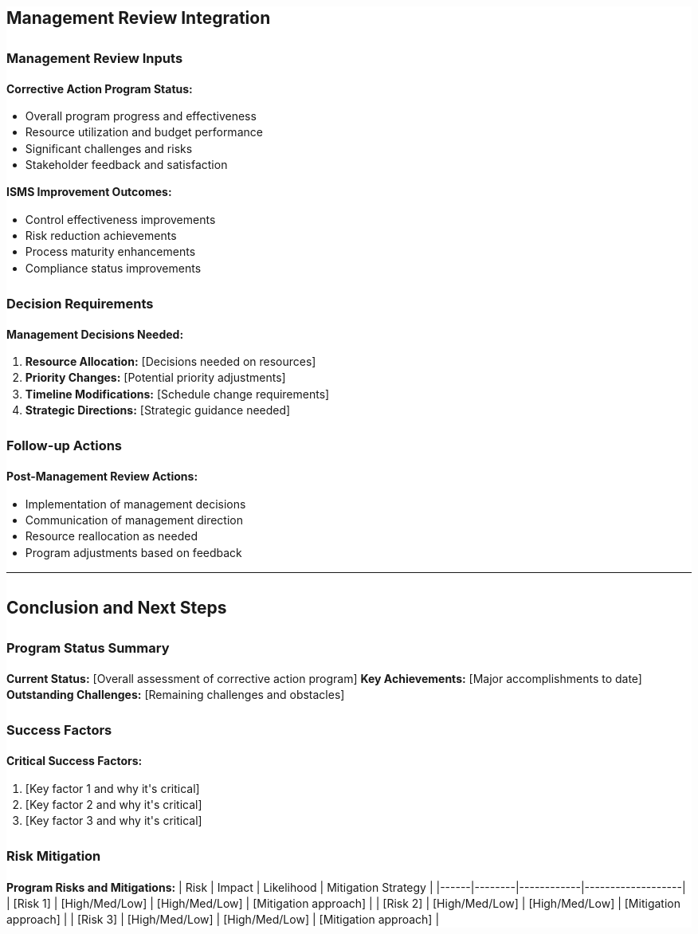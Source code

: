 
## Management Review Integration

### Management Review Inputs
**Corrective Action Program Status:**
- Overall program progress and effectiveness
- Resource utilization and budget performance
- Significant challenges and risks
- Stakeholder feedback and satisfaction

**ISMS Improvement Outcomes:**
- Control effectiveness improvements
- Risk reduction achievements
- Process maturity enhancements
- Compliance status improvements

### Decision Requirements
**Management Decisions Needed:**
1. **Resource Allocation:** [Decisions needed on resources]
2. **Priority Changes:** [Potential priority adjustments]
3. **Timeline Modifications:** [Schedule change requirements]
4. **Strategic Directions:** [Strategic guidance needed]

### Follow-up Actions
**Post-Management Review Actions:**
- Implementation of management decisions
- Communication of management direction
- Resource reallocation as needed
- Program adjustments based on feedback

---

## Conclusion and Next Steps

### Program Status Summary
**Current Status:** [Overall assessment of corrective action program]
**Key Achievements:** [Major accomplishments to date]
**Outstanding Challenges:** [Remaining challenges and obstacles]

### Success Factors
**Critical Success Factors:**
1. [Key factor 1 and why it's critical]
2. [Key factor 2 and why it's critical]
3. [Key factor 3 and why it's critical]

### Risk Mitigation
**Program Risks and Mitigations:**
| Risk | Impact | Likelihood | Mitigation Strategy |
|------|--------|------------|-------------------|
| [Risk 1] | [High/Med/Low] | [High/Med/Low] | [Mitigation approach] |
| [Risk 2] | [High/Med/Low] | [High/Med/Low] | [Mitigation approach] |
| [Risk 3] | [High/Med/Low] | [High/Med/Low] | [Mitigation approach] |
